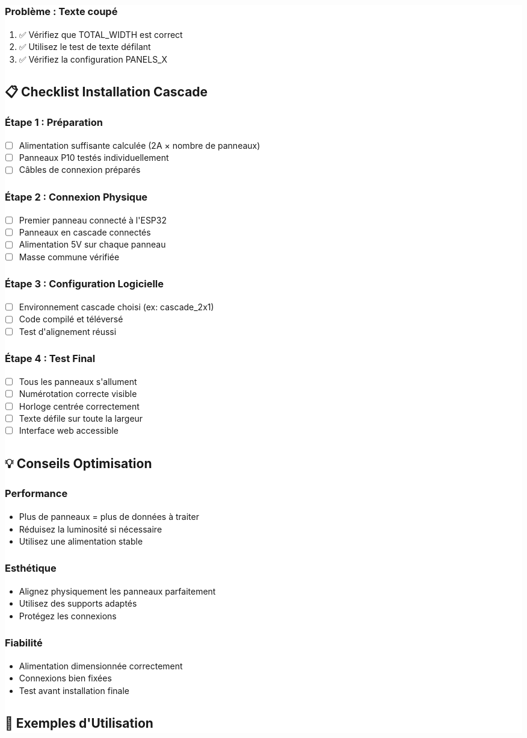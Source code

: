 ### Problème : Texte coupé
1. ✅ Vérifiez que TOTAL_WIDTH est correct
2. ✅ Utilisez le test de texte défilant
3. ✅ Vérifiez la configuration PANELS_X

## 📋 Checklist Installation Cascade

### Étape 1 : Préparation
- [ ] Alimentation suffisante calculée (2A × nombre de panneaux)
- [ ] Panneaux P10 testés individuellement
- [ ] Câbles de connexion préparés

### Étape 2 : Connexion Physique  
- [ ] Premier panneau connecté à l'ESP32
- [ ] Panneaux en cascade connectés
- [ ] Alimentation 5V sur chaque panneau
- [ ] Masse commune vérifiée

### Étape 3 : Configuration Logicielle
- [ ] Environnement cascade choisi (ex: cascade_2x1)
- [ ] Code compilé et téléversé
- [ ] Test d'alignement réussi

### Étape 4 : Test Final
- [ ] Tous les panneaux s'allument
- [ ] Numérotation correcte visible
- [ ] Horloge centrée correctement
- [ ] Texte défile sur toute la largeur
- [ ] Interface web accessible

## 💡 Conseils Optimisation

### Performance
- Plus de panneaux = plus de données à traiter
- Réduisez la luminosité si nécessaire
- Utilisez une alimentation stable

### Esthétique  
- Alignez physiquement les panneaux parfaitement
- Utilisez des supports adaptés
- Protégez les connexions

### Fiabilité
- Alimentation dimensionnée correctement
- Connexions bien fixées
- Test avant installation finale

## 🎨 Exemples d'Utilisation
